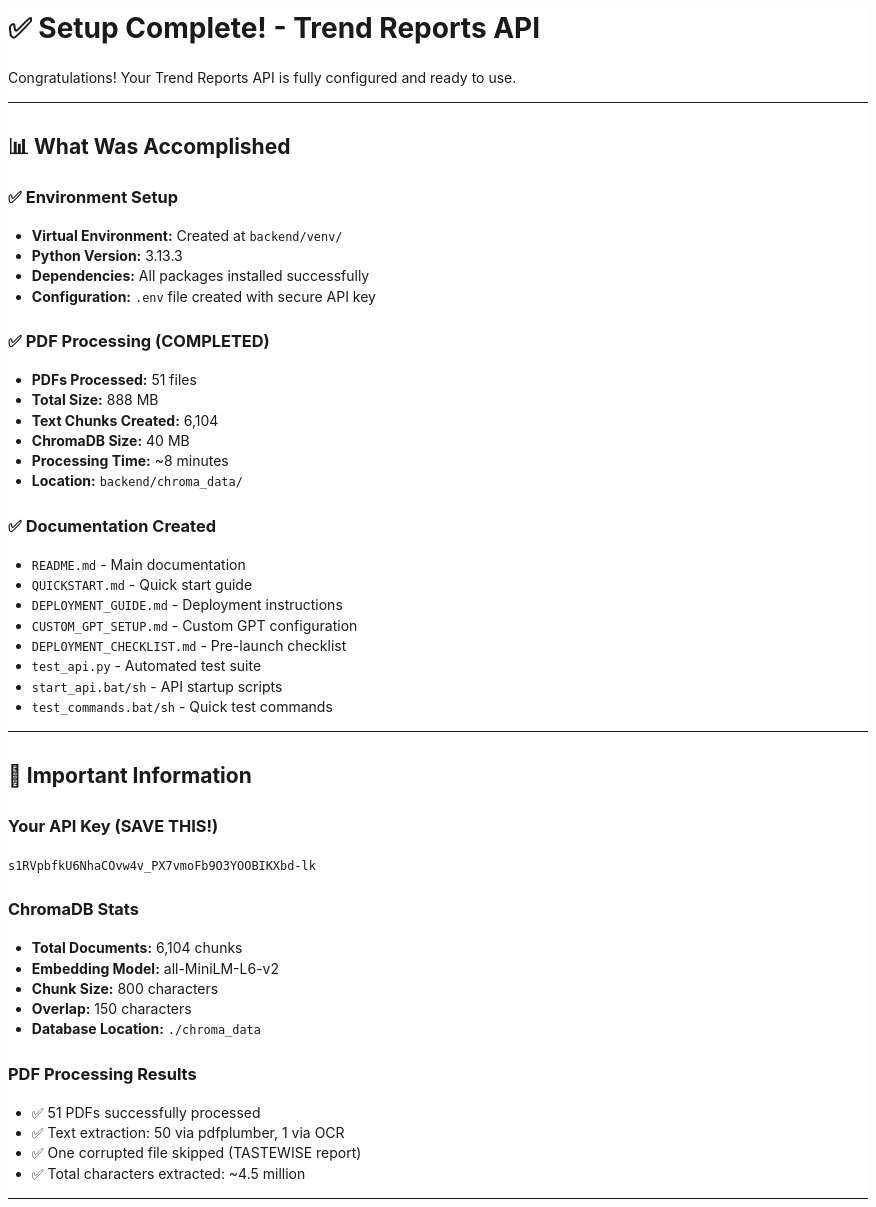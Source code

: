 # ✅ Setup Complete! - Trend Reports API

Congratulations! Your Trend Reports API is fully configured and ready to use.

---

## 📊 What Was Accomplished

### ✅ Environment Setup
- **Virtual Environment:** Created at `backend/venv/`
- **Python Version:** 3.13.3
- **Dependencies:** All packages installed successfully
- **Configuration:** `.env` file created with secure API key

### ✅ PDF Processing (COMPLETED)
- **PDFs Processed:** 51 files
- **Total Size:** 888 MB
- **Text Chunks Created:** 6,104
- **ChromaDB Size:** 40 MB
- **Processing Time:** ~8 minutes
- **Location:** `backend/chroma_data/`

### ✅ Documentation Created
- `README.md` - Main documentation
- `QUICKSTART.md` - Quick start guide
- `DEPLOYMENT_GUIDE.md` - Deployment instructions
- `CUSTOM_GPT_SETUP.md` - Custom GPT configuration
- `DEPLOYMENT_CHECKLIST.md` - Pre-launch checklist
- `test_api.py` - Automated test suite
- `start_api.bat/sh` - API startup scripts
- `test_commands.bat/sh` - Quick test commands

---

## 🔑 Important Information

### Your API Key (SAVE THIS!)
```
s1RVpbfkU6NhaCOvw4v_PX7vmoFb9O3YOOBIKXbd-lk
```

### ChromaDB Stats
- **Total Documents:** 6,104 chunks
- **Embedding Model:** all-MiniLM-L6-v2
- **Chunk Size:** 800 characters
- **Overlap:** 150 characters
- **Database Location:** `./chroma_data`

### PDF Processing Results
- ✅ 51 PDFs successfully processed
- ✅ Text extraction: 50 via pdfplumber, 1 via OCR
- ✅ One corrupted file skipped (TASTEWISE report)
- ✅ Total characters extracted: ~4.5 million

---